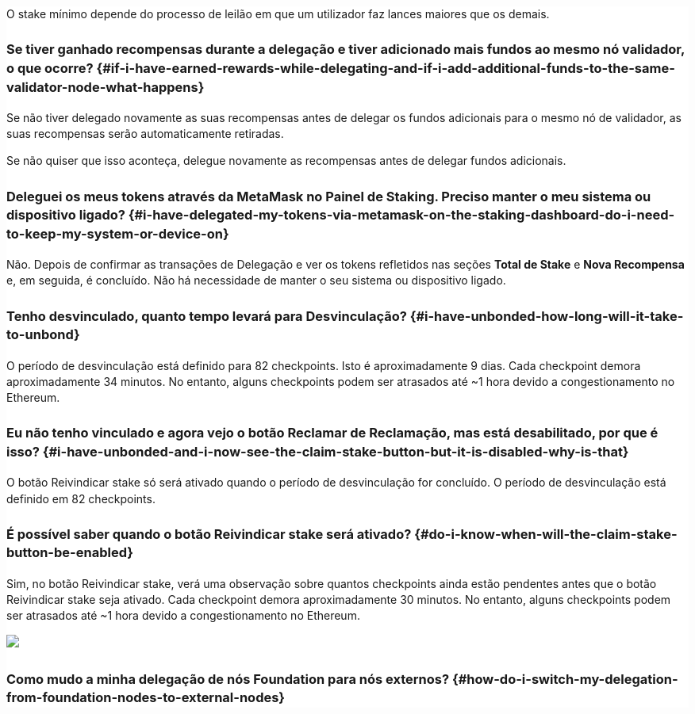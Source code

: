 O stake mínimo depende do processo de leilão em que um utilizador faz lances maiores que os demais.

### Se tiver ganhado recompensas durante a delegação e tiver adicionado mais fundos ao mesmo nó validador, o que ocorre? {#if-i-have-earned-rewards-while-delegating-and-if-i-add-additional-funds-to-the-same-validator-node-what-happens}

Se não tiver delegado novamente as suas recompensas antes de delegar os fundos adicionais para o mesmo nó de validador, as suas recompensas serão automaticamente retiradas.

Se não quiser que isso aconteça, delegue novamente as recompensas antes de delegar fundos adicionais.

### Deleguei os meus tokens através da MetaMask no Painel de Staking. Preciso manter o meu sistema ou dispositivo ligado? {#i-have-delegated-my-tokens-via-metamask-on-the-staking-dashboard-do-i-need-to-keep-my-system-or-device-on}

Não. Depois de confirmar as transações de Delegação e ver os tokens refletidos nas seções **Total de Stake** e **Nova Recompensa** e, em seguida, é concluído. Não há necessidade de manter o seu sistema ou dispositivo ligado.

### Tenho desvinculado, quanto tempo levará para Desvinculação? {#i-have-unbonded-how-long-will-it-take-to-unbond}

O período de desvinculação está definido para 82 checkpoints. Isto é aproximadamente 9 dias. Cada checkpoint demora aproximadamente 34 minutos. No entanto, alguns checkpoints podem ser atrasados até ~1 hora devido a congestionamento no Ethereum.

### Eu não tenho vinculado e agora vejo o botão Reclamar de Reclamação, mas está desabilitado, por que é isso? {#i-have-unbonded-and-i-now-see-the-claim-stake-button-but-it-is-disabled-why-is-that}

O botão Reivindicar stake só será ativado quando o período de desvinculação for concluído. O período de desvinculação está definido em 82 checkpoints.

### É possível saber quando o botão Reivindicar stake será ativado? {#do-i-know-when-will-the-claim-stake-button-be-enabled}

Sim, no botão Reivindicar stake, verá uma observação sobre quantos checkpoints ainda estão pendentes antes que o botão Reivindicar stake seja ativado. Cada checkpoint demora aproximadamente 30 minutos. No entanto, alguns checkpoints podem ser atrasados até ~1 hora devido a congestionamento no Ethereum.

<div>
  <img src={useBaseUrl("/img/delegator-faq/unbond.png")} />
</div>

### Como mudo a minha delegação de nós Foundation para nós externos? {#how-do-i-switch-my-delegation-from-foundation-nodes-to-external-nodes}
